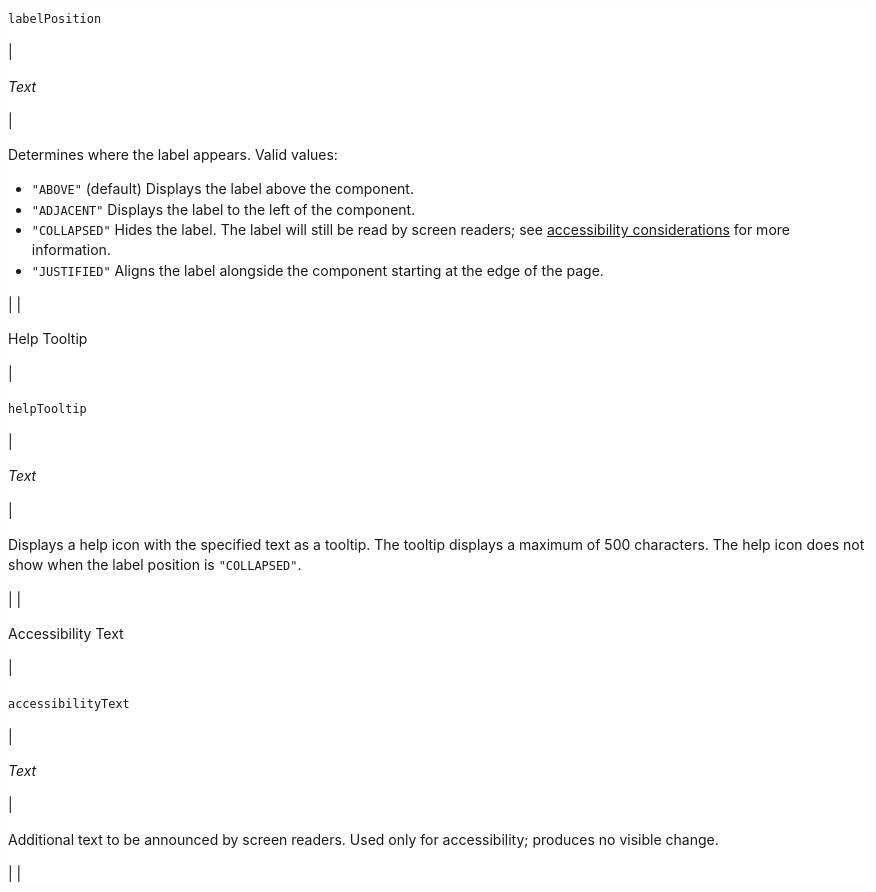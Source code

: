 `labelPosition`

 |

_Text_

 |

Determines where the label appears. Valid values:

-   `"ABOVE"` (default) Displays the label above the component.
-   `"ADJACENT"` Displays the label to the left of the component.
-   `"COLLAPSED"` Hides the label. The label will still be read by screen readers; see [accessibility considerations](building_accessible_applications.html) for more information.
-   `"JUSTIFIED"` Aligns the label alongside the component starting at the edge of the page.

 |
|

Help Tooltip

 |

`helpTooltip`

 |

_Text_

 |

Displays a help icon with the specified text as a tooltip. The tooltip displays a maximum of 500 characters. The help icon does not show when the label position is `"COLLAPSED"`.

 |
|

Accessibility Text

 |

`accessibilityText`

 |

_Text_

 |

Additional text to be announced by screen readers. Used only for accessibility; produces no visible change.

 |
|
